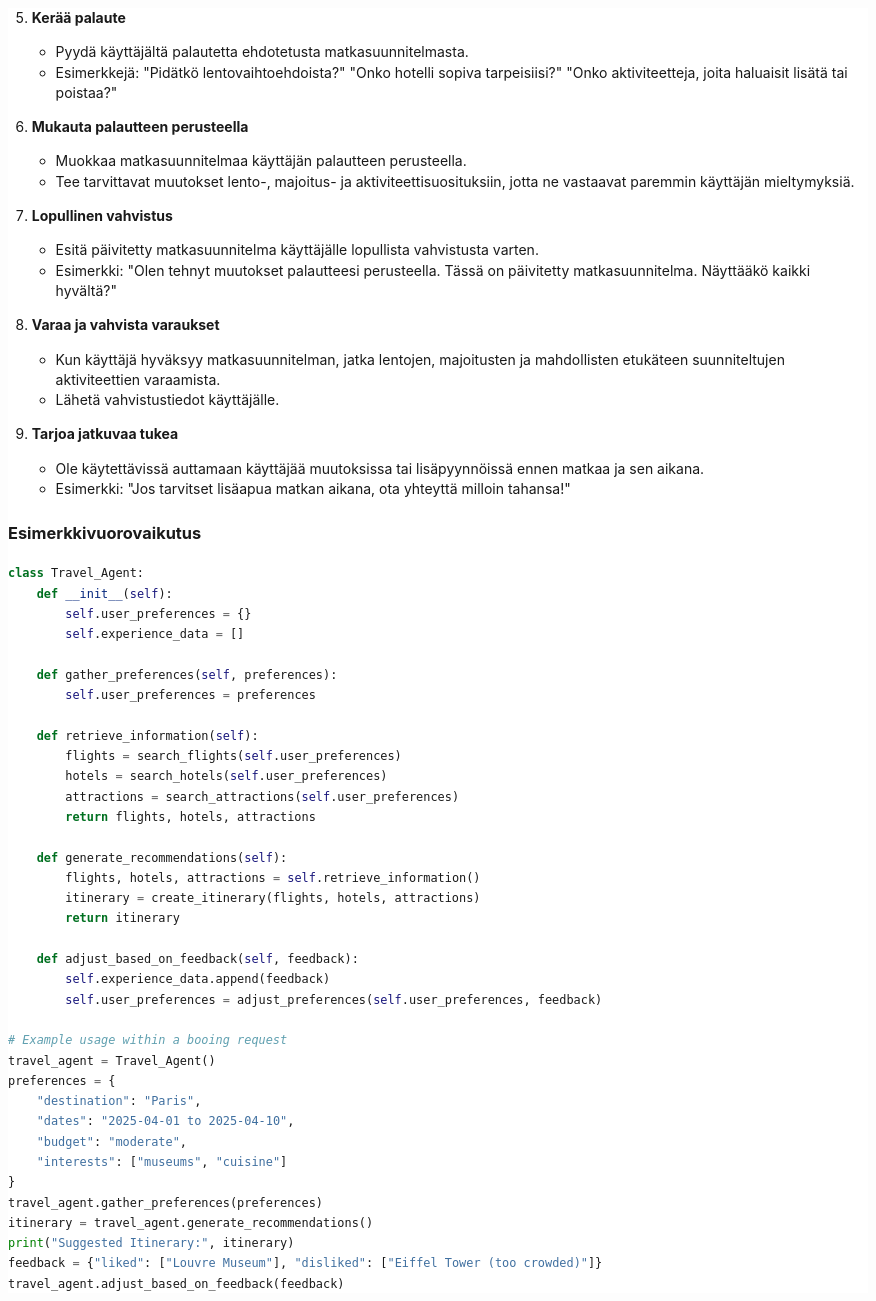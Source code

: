 5. **Kerää palaute**
   - Pyydä käyttäjältä palautetta ehdotetusta matkasuunnitelmasta.
   - Esimerkkejä: "Pidätkö lentovaihtoehdoista?" "Onko hotelli sopiva tarpeisiisi?" "Onko aktiviteetteja, joita haluaisit lisätä tai poistaa?"

6. **Mukauta palautteen perusteella**
   - Muokkaa matkasuunnitelmaa käyttäjän palautteen perusteella.
   - Tee tarvittavat muutokset lento-, majoitus- ja aktiviteettisuosituksiin, jotta ne vastaavat paremmin käyttäjän mieltymyksiä.

7. **Lopullinen vahvistus**
   - Esitä päivitetty matkasuunnitelma käyttäjälle lopullista vahvistusta varten.
   - Esimerkki: "Olen tehnyt muutokset palautteesi perusteella. Tässä on päivitetty matkasuunnitelma. Näyttääkö kaikki hyvältä?"

8. **Varaa ja vahvista varaukset**
   - Kun käyttäjä hyväksyy matkasuunnitelman, jatka lentojen, majoitusten ja mahdollisten etukäteen suunniteltujen aktiviteettien varaamista.
   - Lähetä vahvistustiedot käyttäjälle.

9. **Tarjoa jatkuvaa tukea**
   - Ole käytettävissä auttamaan käyttäjää muutoksissa tai lisäpyynnöissä ennen matkaa ja sen aikana.
   - Esimerkki: "Jos tarvitset lisäapua matkan aikana, ota yhteyttä milloin tahansa!"

### Esimerkkivuorovaikutus

```python
class Travel_Agent:
    def __init__(self):
        self.user_preferences = {}
        self.experience_data = []

    def gather_preferences(self, preferences):
        self.user_preferences = preferences

    def retrieve_information(self):
        flights = search_flights(self.user_preferences)
        hotels = search_hotels(self.user_preferences)
        attractions = search_attractions(self.user_preferences)
        return flights, hotels, attractions

    def generate_recommendations(self):
        flights, hotels, attractions = self.retrieve_information()
        itinerary = create_itinerary(flights, hotels, attractions)
        return itinerary

    def adjust_based_on_feedback(self, feedback):
        self.experience_data.append(feedback)
        self.user_preferences = adjust_preferences(self.user_preferences, feedback)

# Example usage within a booing request
travel_agent = Travel_Agent()
preferences = {
    "destination": "Paris",
    "dates": "2025-04-01 to 2025-04-10",
    "budget": "moderate",
    "interests": ["museums", "cuisine"]
}
travel_agent.gather_preferences(preferences)
itinerary = travel_agent.generate_recommendations()
print("Suggested Itinerary:", itinerary)
feedback = {"liked": ["Louvre Museum"], "disliked": ["Eiffel Tower (too crowded)"]}
travel_agent.adjust_based_on_feedback(feedback)
```

